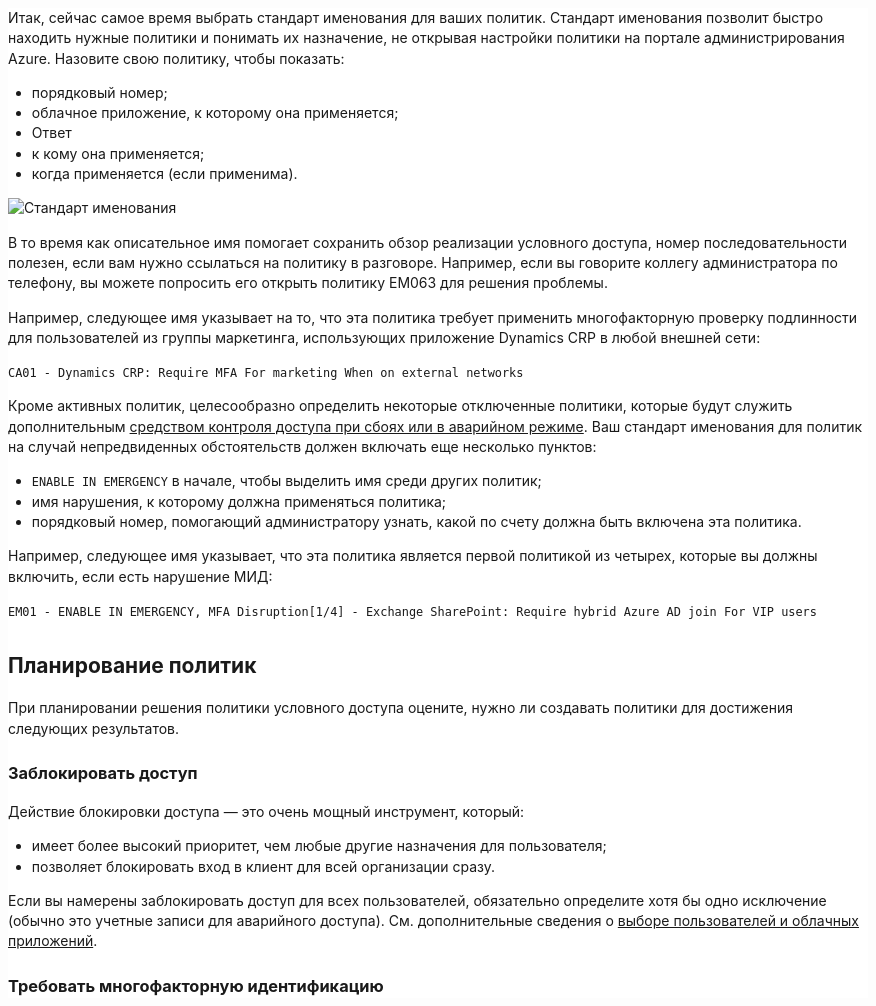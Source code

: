 Итак, сейчас самое время выбрать стандарт именования для ваших политик. Стандарт именования позволит быстро находить нужные политики и понимать их назначение, не открывая настройки политики на портале администрирования Azure. Назовите свою политику, чтобы показать:

- порядковый номер;
- облачное приложение, к которому она применяется;
- Ответ
- к кому она применяется;
- когда применяется (если применима).
 
![Стандарт именования](./media/plan-conditional-access/11.png)

В то время как описательное имя помогает сохранить обзор реализации условного доступа, номер последовательности полезен, если вам нужно ссылаться на политику в разговоре. Например, если вы говорите коллегу администратора по телефону, вы можете попросить его открыть политику EM063 для решения проблемы.

Например, следующее имя указывает на то, что эта политика требует применить многофакторную проверку подлинности для пользователей из группы маркетинга, использующих приложение Dynamics CRP в любой внешней сети:

`CA01 - Dynamics CRP: Require MFA For marketing When on external networks`

Кроме активных политик, целесообразно определить некоторые отключенные политики, которые будут служить дополнительным [средством контроля доступа при сбоях или в аварийном режиме](../authentication/concept-resilient-controls.md). Ваш стандарт именования для политик на случай непредвиденных обстоятельств должен включать еще несколько пунктов: 

- `ENABLE IN EMERGENCY` в начале, чтобы выделить имя среди других политик;
- имя нарушения, к которому должна применяться политика;
- порядковый номер, помогающий администратору узнать, какой по счету должна быть включена эта политика. 

Например, следующее имя указывает, что эта политика является первой политикой из четырех, которые вы должны включить, если есть нарушение МИД:

`EM01 - ENABLE IN EMERGENCY, MFA Disruption[1/4] - Exchange SharePoint: Require hybrid Azure AD join For VIP users`

## <a name="plan-policies"></a>Планирование политик

При планировании решения политики условного доступа оцените, нужно ли создавать политики для достижения следующих результатов. 

### <a name="block-access"></a>Заблокировать доступ

Действие блокировки доступа — это очень мощный инструмент, который:

- имеет более высокий приоритет, чем любые другие назначения для пользователя;
- позволяет блокировать вход в клиент для всей организации сразу.
 
Если вы намерены заблокировать доступ для всех пользователей, обязательно определите хотя бы одно исключение (обычно это учетные записи для аварийного доступа). См. дополнительные сведения о [выборе пользователей и облачных приложений](block-legacy-authentication.md#select-users-and-cloud-apps).  

### <a name="require-mfa"></a>Требовать многофакторную идентификацию
